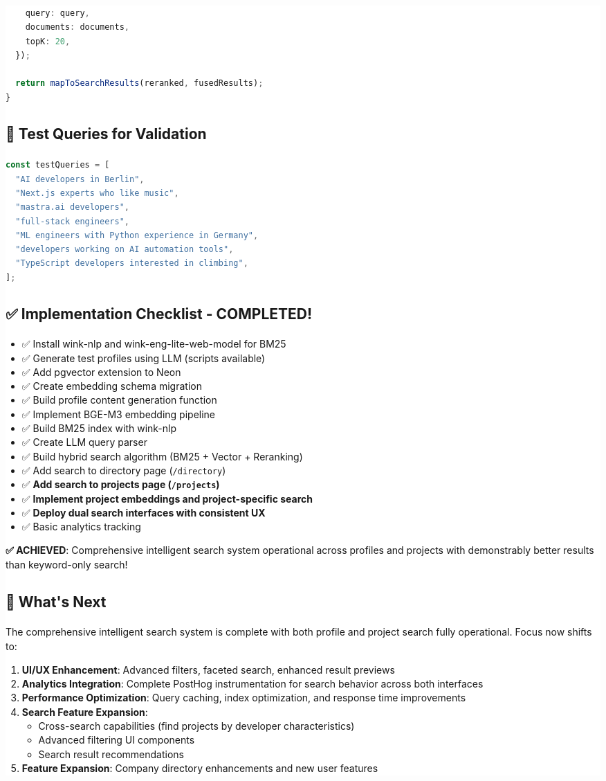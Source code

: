 ```typescript
    query: query,
    documents: documents,
    topK: 20,
  });

  return mapToSearchResults(reranked, fusedResults);
}
```

## 🧪 Test Queries for Validation

```typescript
const testQueries = [
  "AI developers in Berlin",
  "Next.js experts who like music",
  "mastra.ai developers",
  "full-stack engineers",
  "ML engineers with Python experience in Germany",
  "developers working on AI automation tools",
  "TypeScript developers interested in climbing",
];
```

## ✅ Implementation Checklist - COMPLETED!

- ✅ Install wink-nlp and wink-eng-lite-web-model for BM25
- ✅ Generate test profiles using LLM (scripts available)
- ✅ Add pgvector extension to Neon
- ✅ Create embedding schema migration
- ✅ Build profile content generation function
- ✅ Implement BGE-M3 embedding pipeline
- ✅ Build BM25 index with wink-nlp
- ✅ Create LLM query parser
- ✅ Build hybrid search algorithm (BM25 + Vector + Reranking)
- ✅ Add search to directory page (`/directory`)
- ✅ **Add search to projects page (`/projects`)**
- ✅ **Implement project embeddings and project-specific search**
- ✅ **Deploy dual search interfaces with consistent UX**
- ✅ Basic analytics tracking

**✅ ACHIEVED**: Comprehensive intelligent search system operational across profiles and projects with demonstrably better results than keyword-only search!

## 🚀 What's Next

The comprehensive intelligent search system is complete with both profile and project search fully operational. Focus now shifts to:

1. **UI/UX Enhancement**: Advanced filters, faceted search, enhanced result previews
2. **Analytics Integration**: Complete PostHog instrumentation for search behavior across both interfaces
3. **Performance Optimization**: Query caching, index optimization, and response time improvements
4. **Search Feature Expansion**:
   - Cross-search capabilities (find projects by developer characteristics)
   - Advanced filtering UI components
   - Search result recommendations
5. **Feature Expansion**: Company directory enhancements and new user features
